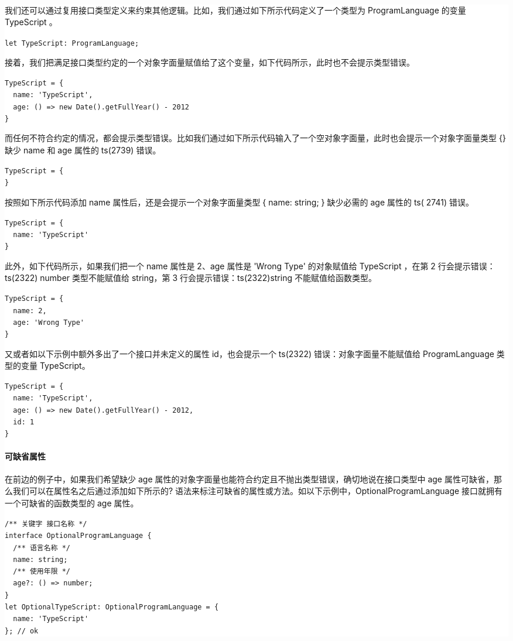 
我们还可以通过复用接口类型定义来约束其他逻辑。比如，我们通过如下所示代码定义了一个类型为 ProgramLanguage 的变量 TypeScript 。

    let TypeScript: ProgramLanguage;
    

接着，我们把满足接口类型约定的一个对象字面量赋值给了这个变量，如下代码所示，此时也不会提示类型错误。

    TypeScript = {
      name: 'TypeScript',
      age: () => new Date().getFullYear() - 2012
    }
    

而任何不符合约定的情况，都会提示类型错误。比如我们通过如下所示代码输入了一个空对象字面量，此时也会提示一个对象字面量类型 {} 缺少 name 和 age 属性的 ts(2739) 错误。

    TypeScript = {
    }
    

按照如下所示代码添加 name 属性后，还是会提示一个对象字面量类型 { name: string; } 缺少必需的 age 属性的 ts( 2741) 错误。

    TypeScript = {
      name: 'TypeScript'
    }
    

此外，如下代码所示，如果我们把一个 name 属性是 2、age 属性是 'Wrong Type' 的对象赋值给 TypeScript ，在第 2 行会提示错误：ts(2322) number 类型不能赋值给 string，第 3 行会提示错误：ts(2322)string 不能赋值给函数类型。

    TypeScript = {
      name: 2,
      age: 'Wrong Type'
    }
    

又或者如以下示例中额外多出了一个接口并未定义的属性 id，也会提示一个 ts(2322) 错误：对象字面量不能赋值给 ProgramLanguage 类型的变量 TypeScript。

    TypeScript = {
      name: 'TypeScript',
      age: () => new Date().getFullYear() - 2012,
      id: 1
    }
    

#### 可缺省属性

在前边的例子中，如果我们希望缺少 age 属性的对象字面量也能符合约定且不抛出类型错误，确切地说在接口类型中 age 属性可缺省，那么我们可以在属性名之后通过添加如下所示的? 语法来标注可缺省的属性或方法。如以下示例中，OptionalProgramLanguage 接口就拥有一个可缺省的函数类型的 age 属性。

    /** 关键字 接口名称 */
    interface OptionalProgramLanguage {
      /** 语言名称 */
      name: string;
      /** 使用年限 */
      age?: () => number;
    }
    let OptionalTypeScript: OptionalProgramLanguage = {
      name: 'TypeScript'
    }; // ok
    